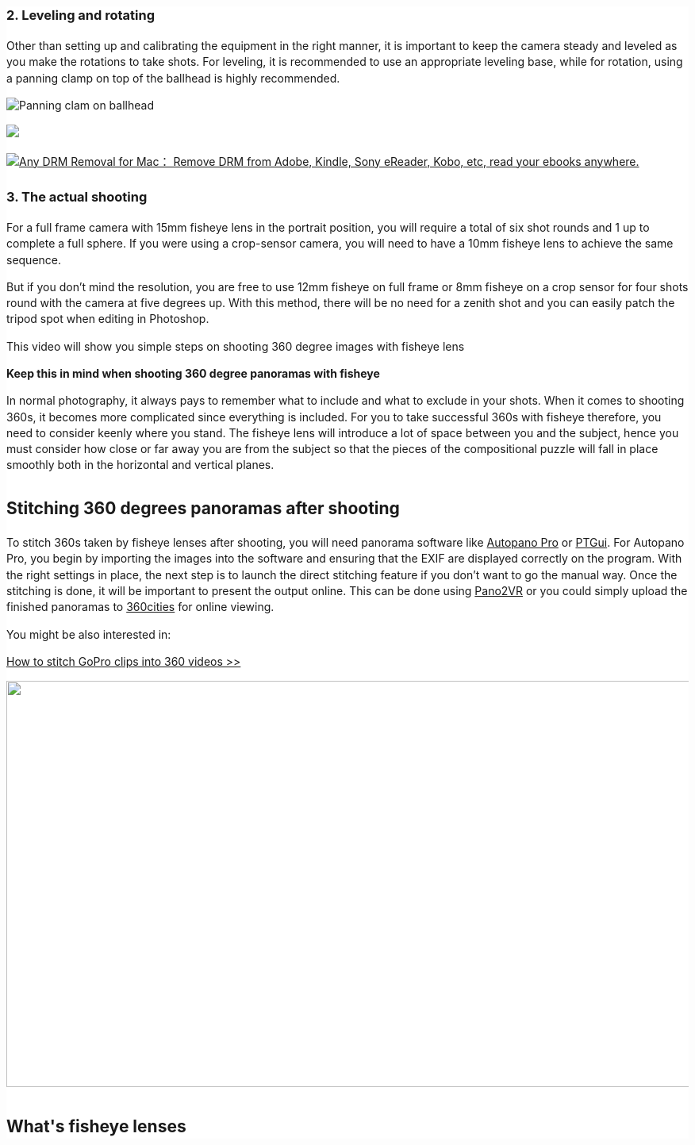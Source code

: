 ### 2. Leveling and rotating

 Other than setting up and calibrating the equipment in the right manner, it is important to keep the camera steady and leveled as you make the rotations to take shots. For leveling, it is recommended to use an appropriate leveling base, while for rotation, using a panning clamp on top of the ballhead is highly recommended.

![Panning clam on ballhead](https://images.wondershare.com/filmora/article-images/panning-clam-on-ballhead.jpg)


<a href="https://shop.mondly.com/affiliate.php?ACCOUNT=ATISTUDI&AFFILIATE=108875&PATH=https%3A%2F%2Fwww.mondly.com%3FAFFILIATE%3D108875%26RESOURCE%3D%2BBusiness%2B970x90%2B"><img src="https://secure.avangate.com/images/merchant/69c418c33ec2e1a4267fa9bb77fa1428/business-970x90.gif" border="0"></a>


<a href="https://secure.2checkout.com/order/checkout.php?PRODS=4600114&QTY=1&AFFILIATE=108875&CART=1"><img src="https://www.epubor.com/images/drm-removal-feature2.png" border="0">Any DRM Removal for Mac： Remove DRM from Adobe, Kindle, Sony eReader, Kobo, etc, read your ebooks anywhere.</a>

### 3. The actual shooting

 For a full frame camera with 15mm fisheye lens in the portrait position, you will require a total of six shot rounds and 1 up to complete a full sphere. If you were using a crop-sensor camera, you will need to have a 10mm fisheye lens to achieve the same sequence.

 But if you don’t mind the resolution, you are free to use 12mm fisheye on full frame or 8mm fisheye on a crop sensor for four shots round with the camera at five degrees up. With this method, there will be no need for a zenith shot and you can easily patch the tripod spot when editing in Photoshop.

 This video will show you simple steps on shooting 360 degree images with fisheye lens

 **Keep this in mind when shooting 360 degree panoramas with fisheye**

 In normal photography, it always pays to remember what to include and what to exclude in your shots. When it comes to shooting 360s, it becomes more complicated since everything is included. For you to take successful 360s with fisheye therefore, you need to consider keenly where you stand. The fisheye lens will introduce a lot of space between you and the subject, hence you must consider how close or far away you are from the subject so that the pieces of the compositional puzzle will fall in place smoothly both in the horizontal and vertical planes.

## Stitching 360 degrees panoramas after shooting

 To stitch 360s taken by fisheye lenses after shooting, you will need panorama software like [Autopano Pro](http://www.kolor.com/) or [PTGui](https://www.ptgui.com/). For Autopano Pro, you begin by importing the images into the software and ensuring that the EXIF are displayed correctly on the program. With the right settings in place, the next step is to launch the direct stitching feature if you don’t want to go the manual way. Once the stitching is done, it will be important to present the output online. This can be done using [Pano2VR](http://www.ggnome.com/pano2vr) or you could simply upload the finished panoramas to [360cities](https://www.360cities.net/) for online viewing.

 You might be also interested in:

[How to stitch GoPro clips into 360 videos >>](https://tools.techidaily.com/wondershare/filmora/download/)


<a href="https://ephamedtechinc.pxf.io/c/5597632/2095369/26400" target="_top" id="2095369"><img src="//a.impactradius-go.com/display-ad/26400-2095369" border="0" alt="" width="1024" height="512"/></a><img height="0" width="0" src="https://imp.pxf.io/i/5597632/2095369/26400" style="position:absolute;visibility:hidden;" border="0" />

## What's fisheye lenses
